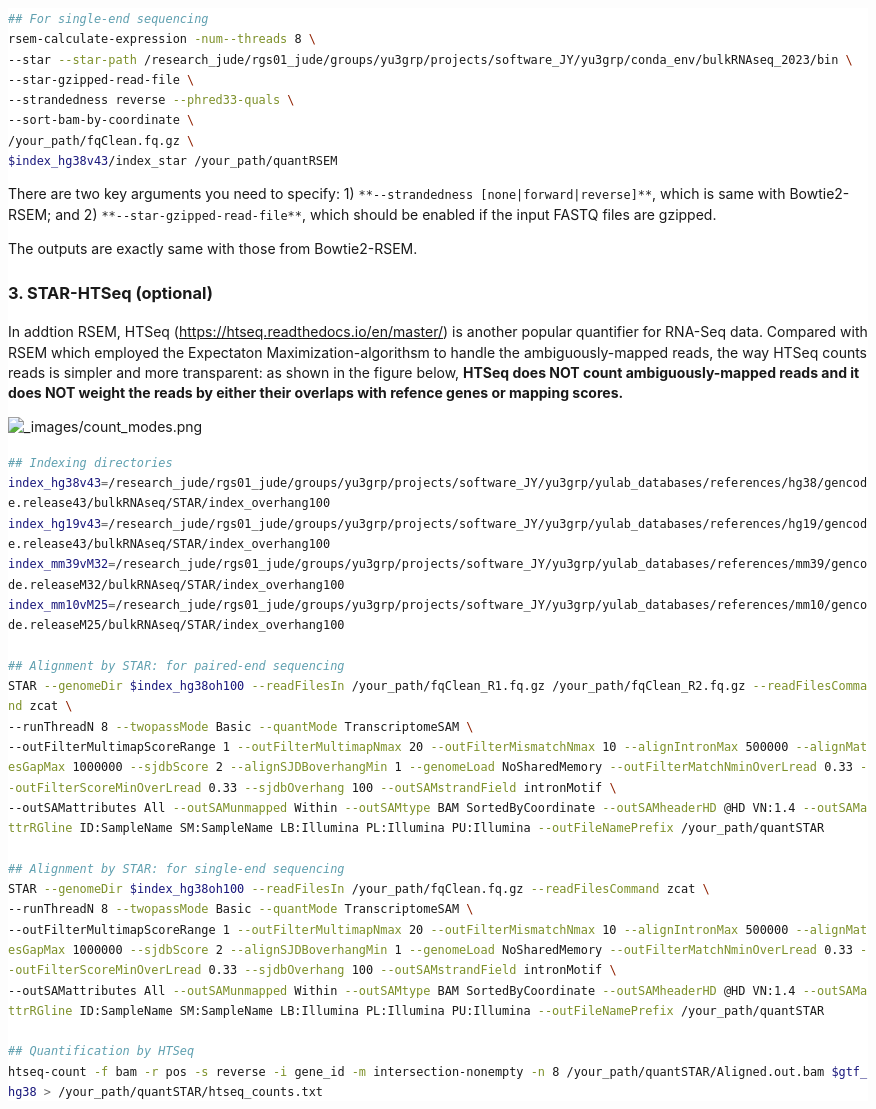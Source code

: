 ```bash
## For single-end sequencing
rsem-calculate-expression -num--threads 8 \
--star --star-path /research_jude/rgs01_jude/groups/yu3grp/projects/software_JY/yu3grp/conda_env/bulkRNAseq_2023/bin \
--star-gzipped-read-file \
--strandedness reverse --phred33-quals \
--sort-bam-by-coordinate \
/your_path/fqClean.fq.gz \
$index_hg38v43/index_star /your_path/quantRSEM
```

There are two key arguments you need to specify: 1) `**--strandedness [none|forward|reverse]**`, which is same with Bowtie2-RSEM; and 2) `**--star-gzipped-read-file**`, which should be enabled if the input FASTQ files are gzipped.

The outputs are exactly same with those from Bowtie2-RSEM.

### 3. STAR-HTSeq (optional)

In addtion RSEM, HTSeq (https://htseq.readthedocs.io/en/master/) is another popular quantifier for RNA-Seq data. Compared with RSEM which employed the Expectaton Maximization-algorithsm to handle the ambiguously-mapped reads, the way HTSeq counts reads is simpler and more transparent: as shown in the figure below, **HTSeq does NOT count ambiguously-mapped reads and it does NOT weight the reads by either their overlaps with refence genes or mapping scores.**

![_images/count_modes.png](https://htseq.readthedocs.io/en/master/_images/count_modes.png)

```bash
## Indexing directories
index_hg38v43=/research_jude/rgs01_jude/groups/yu3grp/projects/software_JY/yu3grp/yulab_databases/references/hg38/gencode.release43/bulkRNAseq/STAR/index_overhang100
index_hg19v43=/research_jude/rgs01_jude/groups/yu3grp/projects/software_JY/yu3grp/yulab_databases/references/hg19/gencode.release43/bulkRNAseq/STAR/index_overhang100
index_mm39vM32=/research_jude/rgs01_jude/groups/yu3grp/projects/software_JY/yu3grp/yulab_databases/references/mm39/gencode.releaseM32/bulkRNAseq/STAR/index_overhang100
index_mm10vM25=/research_jude/rgs01_jude/groups/yu3grp/projects/software_JY/yu3grp/yulab_databases/references/mm10/gencode.releaseM25/bulkRNAseq/STAR/index_overhang100

## Alignment by STAR: for paired-end sequencing
STAR --genomeDir $index_hg38oh100 --readFilesIn /your_path/fqClean_R1.fq.gz /your_path/fqClean_R2.fq.gz --readFilesCommand zcat \
--runThreadN 8 --twopassMode Basic --quantMode TranscriptomeSAM \
--outFilterMultimapScoreRange 1 --outFilterMultimapNmax 20 --outFilterMismatchNmax 10 --alignIntronMax 500000 --alignMatesGapMax 1000000 --sjdbScore 2 --alignSJDBoverhangMin 1 --genomeLoad NoSharedMemory --outFilterMatchNminOverLread 0.33 --outFilterScoreMinOverLread 0.33 --sjdbOverhang 100 --outSAMstrandField intronMotif \
--outSAMattributes All --outSAMunmapped Within --outSAMtype BAM SortedByCoordinate --outSAMheaderHD @HD VN:1.4 --outSAMattrRGline ID:SampleName SM:SampleName LB:Illumina PL:Illumina PU:Illumina --outFileNamePrefix /your_path/quantSTAR

## Alignment by STAR: for single-end sequencing
STAR --genomeDir $index_hg38oh100 --readFilesIn /your_path/fqClean.fq.gz --readFilesCommand zcat \
--runThreadN 8 --twopassMode Basic --quantMode TranscriptomeSAM \
--outFilterMultimapScoreRange 1 --outFilterMultimapNmax 20 --outFilterMismatchNmax 10 --alignIntronMax 500000 --alignMatesGapMax 1000000 --sjdbScore 2 --alignSJDBoverhangMin 1 --genomeLoad NoSharedMemory --outFilterMatchNminOverLread 0.33 --outFilterScoreMinOverLread 0.33 --sjdbOverhang 100 --outSAMstrandField intronMotif \
--outSAMattributes All --outSAMunmapped Within --outSAMtype BAM SortedByCoordinate --outSAMheaderHD @HD VN:1.4 --outSAMattrRGline ID:SampleName SM:SampleName LB:Illumina PL:Illumina PU:Illumina --outFileNamePrefix /your_path/quantSTAR

## Quantification by HTSeq
htseq-count -f bam -r pos -s reverse -i gene_id -m intersection-nonempty -n 8 /your_path/quantSTAR/Aligned.out.bam $gtf_hg38 > /your_path/quantSTAR/htseq_counts.txt
```